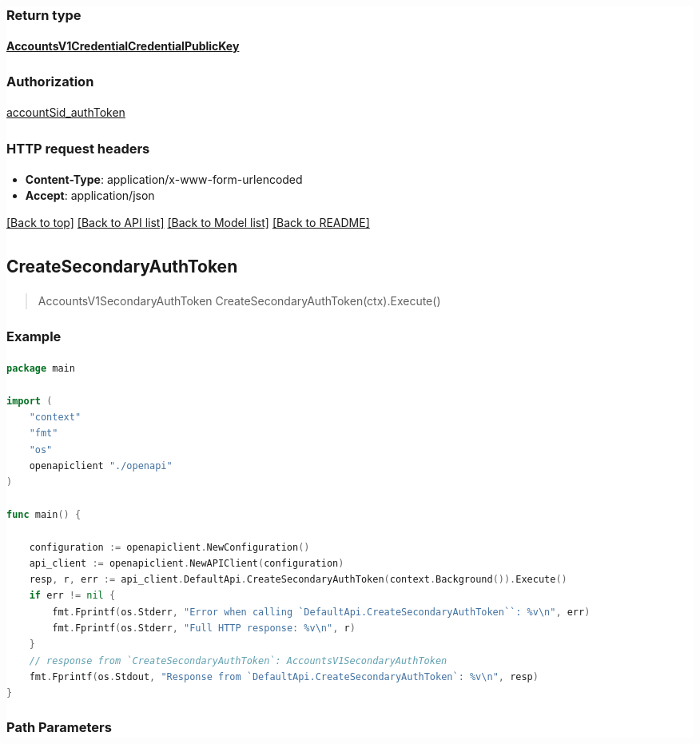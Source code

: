 ### Return type

[**AccountsV1CredentialCredentialPublicKey**](AccountsV1CredentialCredentialPublicKey.md)

### Authorization

[accountSid_authToken](../README.md#accountSid_authToken)

### HTTP request headers

- **Content-Type**: application/x-www-form-urlencoded
- **Accept**: application/json

[[Back to top]](#) [[Back to API list]](../README.md#documentation-for-api-endpoints)
[[Back to Model list]](../README.md#documentation-for-models)
[[Back to README]](../README.md)


## CreateSecondaryAuthToken

> AccountsV1SecondaryAuthToken CreateSecondaryAuthToken(ctx).Execute()





### Example

```go
package main

import (
    "context"
    "fmt"
    "os"
    openapiclient "./openapi"
)

func main() {

    configuration := openapiclient.NewConfiguration()
    api_client := openapiclient.NewAPIClient(configuration)
    resp, r, err := api_client.DefaultApi.CreateSecondaryAuthToken(context.Background()).Execute()
    if err != nil {
        fmt.Fprintf(os.Stderr, "Error when calling `DefaultApi.CreateSecondaryAuthToken``: %v\n", err)
        fmt.Fprintf(os.Stderr, "Full HTTP response: %v\n", r)
    }
    // response from `CreateSecondaryAuthToken`: AccountsV1SecondaryAuthToken
    fmt.Fprintf(os.Stdout, "Response from `DefaultApi.CreateSecondaryAuthToken`: %v\n", resp)
}
```

### Path Parameters
